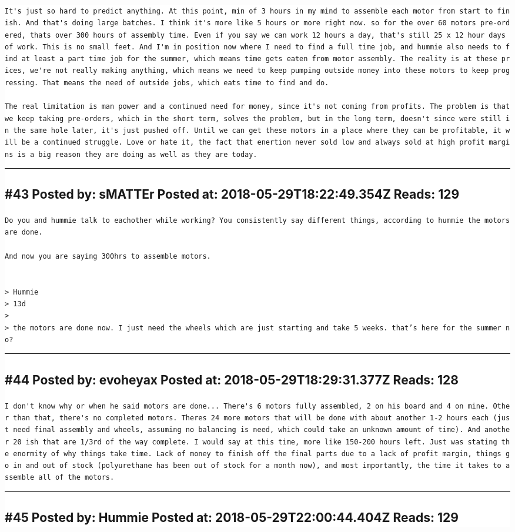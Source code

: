 ```
It's just so hard to predict anything. At this point, min of 3 hours in my mind to assemble each motor from start to finish. And that's doing large batches. I think it's more like 5 hours or more right now. so for the over 60 motors pre-ordered, thats over 300 hours of assembly time. Even if you say we can work 12 hours a day, that's still 25 x 12 hour days of work. This is no small feet. And I'm in position now where I need to find a full time job, and hummie also needs to find at least a part time job for the summer, which means time gets eaten from motor assembly. The reality is at these prices, we're not really making anything, which means we need to keep pumping outside money into these motors to keep progressing. That means the need of outside jobs, which eats time to find and do. 

The real limitation is man power and a continued need for money, since it's not coming from profits. The problem is that we keep taking pre-orders, which in the short term, solves the problem, but in the long term, doesn't since were still in the same hole later, it's just pushed off. Until we can get these motors in a place where they can be profitable, it will be a continued struggle. Love or hate it, the fact that enertion never sold low and always sold at high profit margins is a big reason they are doing as well as they are today.
```

---
## \#43 Posted by: sMATTEr Posted at: 2018-05-29T18:22:49.354Z Reads: 129

```
Do you and hummie talk to eachother while working? You consistently say different things, according to hummie the motors are done.

And now you are saying 300hrs to assemble motors.


> Hummie
> 13d
> 
> the motors are done now. I just need the wheels which are just starting and take 5 weeks. that’s here for the summer no?
```

---
## \#44 Posted by: evoheyax Posted at: 2018-05-29T18:29:31.377Z Reads: 128

```
I don't know why or when he said motors are done... There's 6 motors fully assembled, 2 on his board and 4 on mine. Other than that, there's no completed motors. Theres 24 more motors that will be done with about another 1-2 hours each (just need final assembly and wheels, assuming no balancing is need, which could take an unknown amount of time). And another 20 ish that are 1/3rd of the way complete. I would say at this time, more like 150-200 hours left. Just was stating the enormity of why things take time. Lack of money to finish off the final parts due to a lack of profit margin, things go in and out of stock (polyurethane has been out of stock for a month now), and most importantly, the time it takes to assemble all of the motors.
```

---
## \#45 Posted by: Hummie Posted at: 2018-05-29T22:00:44.404Z Reads: 129
